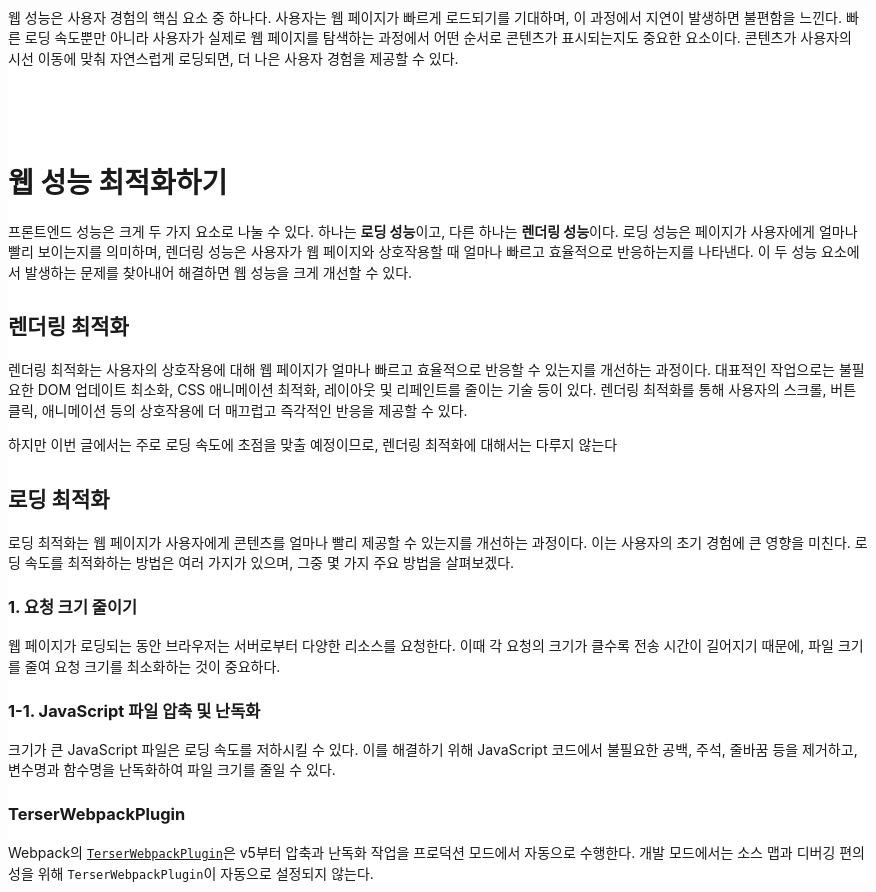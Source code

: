 웹 성능은 사용자 경험의 핵심 요소 중 하나다. 사용자는 웹 페이지가 빠르게 로드되기를 기대하며, 이 과정에서 지연이 발생하면 불편함을 느낀다. 빠른 로딩 속도뿐만 아니라 사용자가 실제로 웹 페이지를 탐색하는 과정에서 어떤 순서로 콘텐츠가 표시되는지도 중요한 요소이다. 콘텐츠가 사용자의 시선 이동에 맞춰 자연스럽게 로딩되면, 더 나은 사용자 경험을 제공할 수 있다.

<br />
<br />

# 웹 성능 최적화하기

프론트엔드 성능은 크게 두 가지 요소로 나눌 수 있다. 하나는 **로딩 성능**이고, 다른 하나는 **렌더링 성능**이다. 로딩 성능은 페이지가 사용자에게 얼마나 빨리 보이는지를 의미하며, 렌더링 성능은 사용자가 웹 페이지와 상호작용할 때 얼마나 빠르고 효율적으로 반응하는지를 나타낸다. 이 두 성능 요소에서 발생하는 문제를 찾아내어 해결하면 웹 성능을 크게 개선할 수 있다.

## 렌더링 최적화

렌더링 최적화는 사용자의 상호작용에 대해 웹 페이지가 얼마나 빠르고 효율적으로 반응할 수 있는지를 개선하는 과정이다. 대표적인 작업으로는 불필요한 DOM 업데이트 최소화, CSS 애니메이션 최적화, 레이아웃 및 리페인트를 줄이는 기술 등이 있다. 렌더링 최적화를 통해 사용자의 스크롤, 버튼 클릭, 애니메이션 등의 상호작용에 더 매끄럽고 즉각적인 반응을 제공할 수 있다.

하지만 이번 글에서는 주로 로딩 속도에 초점을 맞출 예정이므로, 렌더링 최적화에 대해서는 다루지 않는다

## 로딩 최적화

로딩 최적화는 웹 페이지가 사용자에게 콘텐츠를 얼마나 빨리 제공할 수 있는지를 개선하는 과정이다. 이는 사용자의 초기 경험에 큰 영향을 미친다. 로딩 속도를 최적화하는 방법은 여러 가지가 있으며, 그중 몇 가지 주요 방법을 살펴보겠다.

### 1. 요청 크기 줄이기

웹 페이지가 로딩되는 동안 브라우저는 서버로부터 다양한 리소스를 요청한다. 이때 각 요청의 크기가 클수록 전송 시간이 길어지기 때문에, 파일 크기를 줄여 요청 크기를 최소화하는 것이 중요하다.

### 1-1. JavaScript 파일 압축 및 난독화

크기가 큰 JavaScript 파일은 로딩 속도를 저하시킬 수 있다. 이를 해결하기 위해 JavaScript 코드에서 불필요한 공백, 주석, 줄바꿈 등을 제거하고, 변수명과 함수명을 난독화하여 파일 크기를 줄일 수 있다.

### TerserWebpackPlugin

Webpack의 [`TerserWebpackPlugin`](https://webpack.js.org/plugins/terser-webpack-plugin/)은 v5부터 압축과 난독화 작업을 프로덕션 모드에서 자동으로 수행한다. 개발 모드에서는 소스 맵과 디버깅 편의성을 위해 `TerserWebpackPlugin`이 자동으로 설정되지 않는다.

<figure align="center">